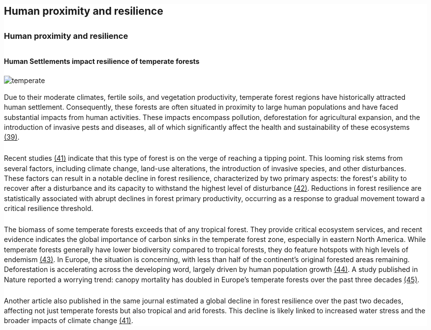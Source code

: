 ## Human proximity and resilience 

### Human proximity and resilience 

## 

### 

#### Human Settlements impact resilience of temperate forests

![temperate](https://raw.githubusercontent.com/eurodatacube/eodash-assets/main/stories/forest_story/temperate.png)

Due to their moderate climates, fertile soils, and vegetation productivity, temperate forest regions have historically attracted human settlement. Consequently, these forests are often situated in proximity to large human populations and have faced substantial impacts from human activities. These impacts encompass pollution, deforestation for agricultural expansion, and the introduction of invasive pests and diseases, all of which significantly affect the health and sustainability of these ecosystems [(39)](https://www.sciencedirect.com/topics/agricultural-and-biological-sciences/temperate-forest).

###

Recent studies [(41)](https://www.nature.com/articles/s41586-022-04959-9) indicate that this type of forest is on the verge of reaching a tipping point. This looming risk stems from several factors, including climate change, land-use alterations, the introduction of invasive species, and other disturbances. These factors can result in a notable decline in forest resilience, characterized by two primary aspects: the forest's ability to recover after a disturbance and its capacity to withstand the highest level of disturbance [(42)](https://besjournals.onlinelibrary.wiley.com/doi/pdf/10.1111/1365-2745.12337). Reductions in forest resilience are statistically associated with abrupt declines in forest primary productivity, occurring as a response to gradual movement toward a critical resilience threshold.

###

The biomass of some temperate forests exceeds that of any tropical forest. They provide critical ecosystem services, and recent evidence indicates the global importance of carbon sinks in the temperate forest zone, especially in eastern North America. While temperate forests generally have lower biodiversity compared to tropical forests, they do feature hotspots with high levels of endemism [(43)](https://www.sciencedirect.com/topics/agricultural-and-biological-sciences/temperate-forest). In Europe, the situation is concerning, with less than half of the continent’s original forested areas remaining. Deforestation is accelerating across the developing word, largely driven by human population growth [(44)](https://www.esa.int/Applications/Observing_the_Earth/Space_for_our_climate/Forests). A study published in Nature reported a worrying trend: canopy mortality has doubled in Europe’s temperate forests over the past three decades [(45)](https://www.nature.com/articles/s41467-018-07539-6).

###

Another article also published in the same journal estimated a global decline in forest resilience over the past two decades, affecting not just temperate forests but also tropical and arid forests. This decline is likely linked to increased water stress and the broader impacts of climate change [(41)](https://www.nature.com/articles/s41586-022-04959-9).
